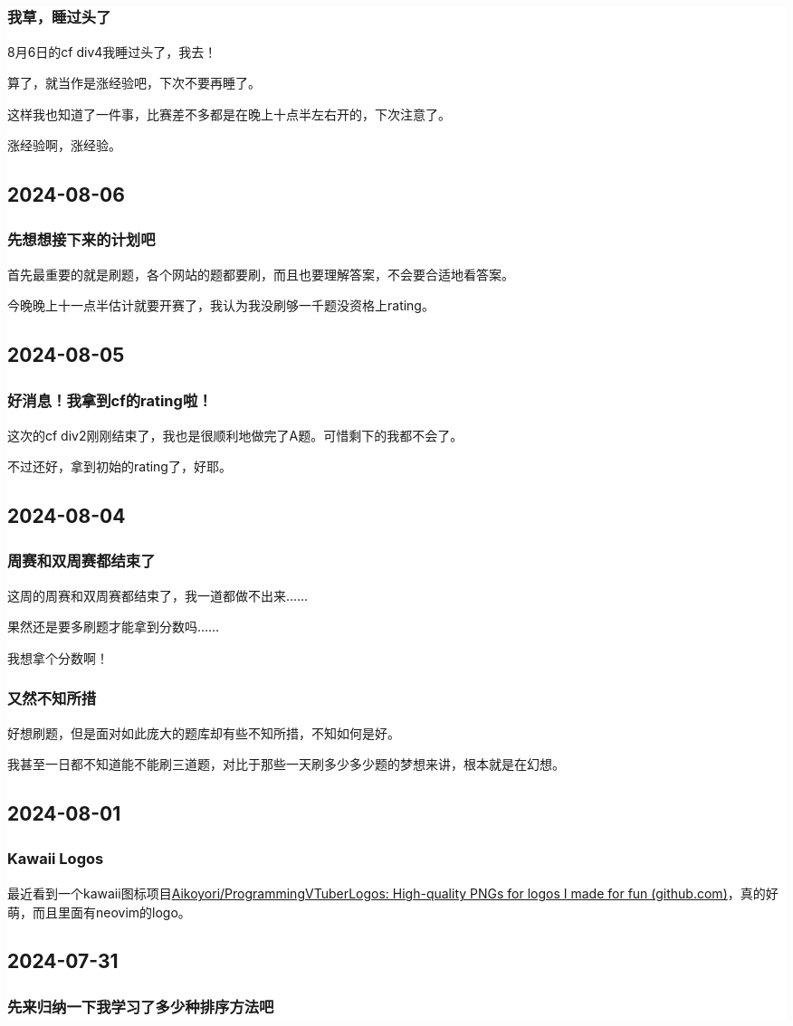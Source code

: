### 我草，睡过头了

8月6日的cf div4我睡过头了，我去！

算了，就当作是涨经验吧，下次不要再睡了。

这样我也知道了一件事，比赛差不多都是在晚上十点半左右开的，下次注意了。

涨经验啊，涨经验。

## 2024-08-06

### 先想想接下来的计划吧

首先最重要的就是刷题，各个网站的题都要刷，而且也要理解答案，不会要合适地看答案。

今晚晚上十一点半估计就要开赛了，我认为我没刷够一千题没资格上rating。

## 2024-08-05

### 好消息！我拿到cf的rating啦！

这次的cf div2刚刚结束了，我也是很顺利地做完了A题。可惜剩下的我都不会了。

不过还好，拿到初始的rating了，好耶。

## 2024-08-04

### 周赛和双周赛都结束了

这周的周赛和双周赛都结束了，我一道都做不出来……

果然还是要多刷题才能拿到分数吗……

我想拿个分数啊！

### 又然不知所措

好想刷题，但是面对如此庞大的题库却有些不知所措，不知如何是好。

我甚至一日都不知道能不能刷三道题，对比于那些一天刷多少多少题的梦想来讲，根本就是在幻想。

## 2024-08-01

### Kawaii Logos

最近看到一个kawaii图标项目[Aikoyori/ProgrammingVTuberLogos: High-quality PNGs for logos I made for fun (github.com)](https://github.com/Aikoyori/ProgrammingVTuberLogos)，真的好萌，而且里面有neovim的logo。

## 2024-07-31

### 先来归纳一下我学习了多少种排序方法吧
